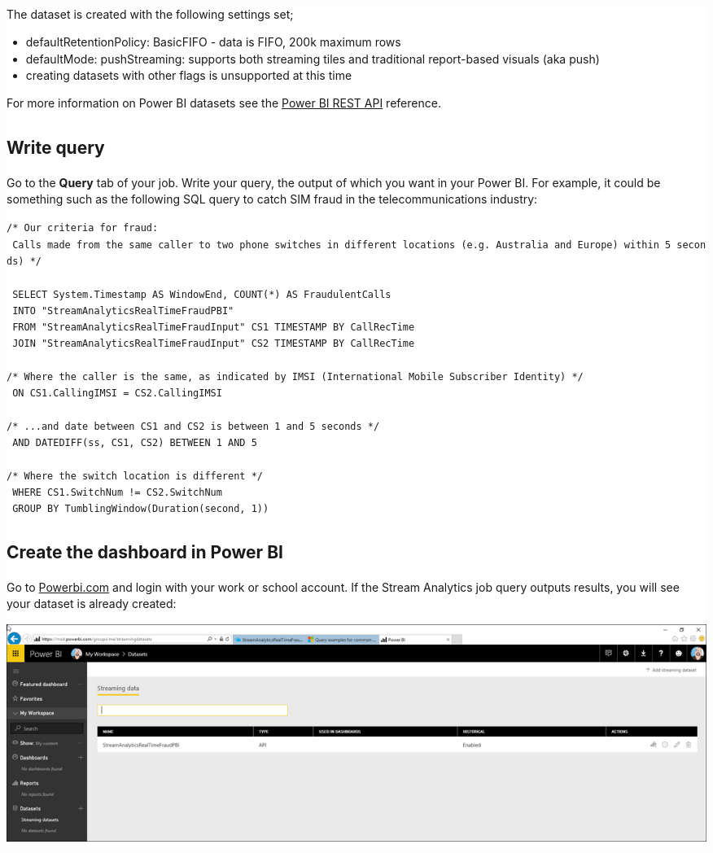 The dataset is created with the following settings set;
* defaultRetentionPolicy: BasicFIFO - data is FIFO, 200k maximum rows
* defaultMode: pushStreaming: supports both streaming tiles and traditional report-based visuals (aka push)
* creating datasets with other flags is unsupported at this time

For more information on Power BI datasets see the [Power BI REST API](https://msdn.microsoft.com/library/mt203562.aspx) reference.


## Write query
Go to the **Query** tab of your job. Write your query, the output of which you want in your Power BI. For example, it could be something such as the following SQL query to catch SIM fraud in the telecommunications industry:


```
/* Our criteria for fraud:
 Calls made from the same caller to two phone switches in different locations (e.g. Australia and Europe) within 5 seconds) */

 SELECT System.Timestamp AS WindowEnd, COUNT(*) AS FraudulentCalls
 INTO "StreamAnalyticsRealTimeFraudPBI"
 FROM "StreamAnalyticsRealTimeFraudInput" CS1 TIMESTAMP BY CallRecTime
 JOIN "StreamAnalyticsRealTimeFraudInput" CS2 TIMESTAMP BY CallRecTime
   
/* Where the caller is the same, as indicated by IMSI (International Mobile Subscriber Identity) */
 ON CS1.CallingIMSI = CS2.CallingIMSI

/* ...and date between CS1 and CS2 is between 1 and 5 seconds */
 AND DATEDIFF(ss, CS1, CS2) BETWEEN 1 AND 5

/* Where the switch location is different */
 WHERE CS1.SwitchNum != CS2.SwitchNum
 GROUP BY TumblingWindow(Duration(second, 1))
```

## Create the dashboard in Power BI

Go to [Powerbi.com](https://powerbi.com) and login with your work or school account. If the Stream Analytics job query outputs results, you will see your dataset is already created:

![streaming dataset](./media/stream-analytics-power-bi-dashboard/streaming-dataset.png)
